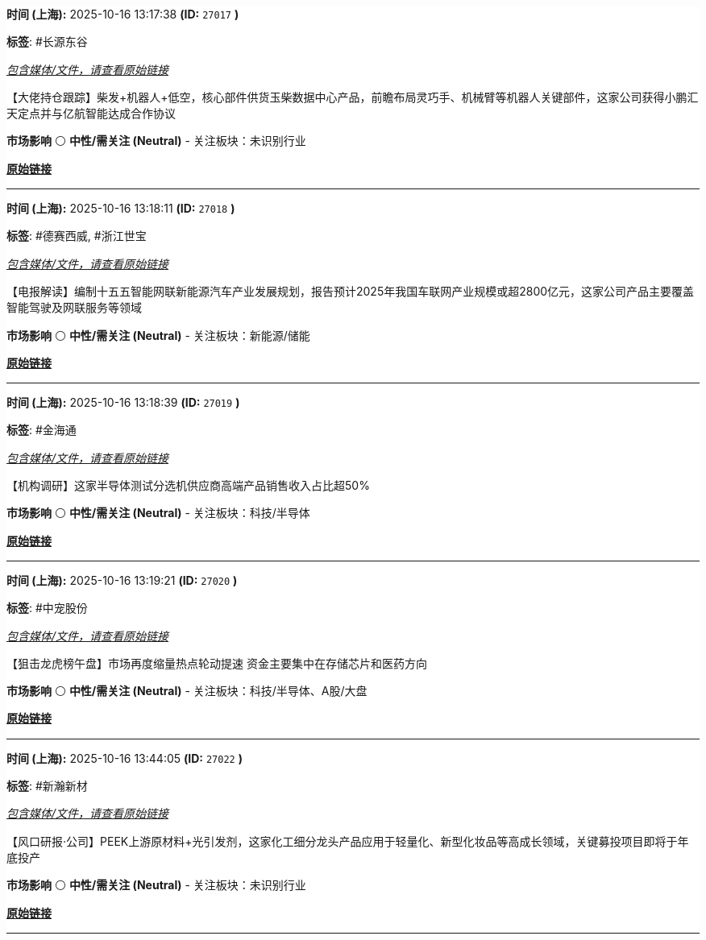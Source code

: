 **时间 (上海):** 2025-10-16 13:17:38 **(ID:** `27017` **)**

**标签**: #长源东谷

*[包含媒体/文件，请查看原始链接](https://t.me/s/clsvip)*

【大佬持仓跟踪】柴发+机器人+低空，核心部件供货玉柴数据中心产品，前瞻布局灵巧手、机械臂等机器人关键部件，这家公司获得小鹏汇天定点并与亿航智能达成合作协议

**市场影响** ⚪ **中性/需关注 (Neutral)** - 关注板块：未识别行业

**[原始链接](https://t.me/clsvip/27017)**

---
**时间 (上海):** 2025-10-16 13:18:11 **(ID:** `27018` **)**

**标签**: #德赛西威, #浙江世宝

*[包含媒体/文件，请查看原始链接](https://t.me/s/clsvip)*

【电报解读】编制十五五智能网联新能源汽车产业发展规划，报告预计2025年我国车联网产业规模或超2800亿元，这家公司产品主要覆盖智能驾驶及网联服务等领域

**市场影响** ⚪ **中性/需关注 (Neutral)** - 关注板块：新能源/储能

**[原始链接](https://t.me/clsvip/27018)**

---
**时间 (上海):** 2025-10-16 13:18:39 **(ID:** `27019` **)**

**标签**: #金海通

*[包含媒体/文件，请查看原始链接](https://t.me/s/clsvip)*

【机构调研】这家半导体测试分选机供应商高端产品销售收入占比超50%

**市场影响** ⚪ **中性/需关注 (Neutral)** - 关注板块：科技/半导体

**[原始链接](https://t.me/clsvip/27019)**

---
**时间 (上海):** 2025-10-16 13:19:21 **(ID:** `27020` **)**

**标签**: #中宠股份

*[包含媒体/文件，请查看原始链接](https://t.me/s/clsvip)*

【狙击龙虎榜午盘】市场再度缩量热点轮动提速 资金主要集中在存储芯片和医药方向

**市场影响** ⚪ **中性/需关注 (Neutral)** - 关注板块：科技/半导体、A股/大盘

**[原始链接](https://t.me/clsvip/27020)**

---
**时间 (上海):** 2025-10-16 13:44:05 **(ID:** `27022` **)**

**标签**: #新瀚新材

*[包含媒体/文件，请查看原始链接](https://t.me/s/clsvip)*

【风口研报·公司】PEEK上游原材料+光引发剂，这家化工细分龙头产品应用于轻量化、新型化妆品等高成长领域，关键募投项目即将于年底投产

**市场影响** ⚪ **中性/需关注 (Neutral)** - 关注板块：未识别行业

**[原始链接](https://t.me/clsvip/27022)**

---